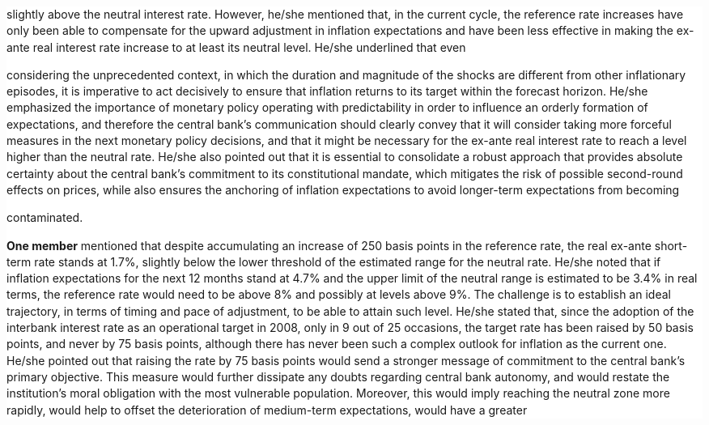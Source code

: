 
slightly above the neutral interest rate. However,
he/she mentioned that, in the current cycle, the
reference rate increases have only been able to
compensate for the upward adjustment in inflation
expectations and have been less effective in making
the ex-ante real interest rate increase to at least its
neutral level. He/she underlined that even

considering the unprecedented context, in which the
duration and magnitude of the shocks are different
from other inflationary episodes, it is imperative to act
decisively to ensure that inflation returns to its target
within the forecast horizon. He/she emphasized the
importance of monetary policy operating with
predictability in order to influence an orderly
formation of expectations, and therefore the central
bank’s communication should clearly convey that it
will consider taking more forceful measures in the
next monetary policy decisions, and that it might be
necessary for the ex-ante real interest rate to reach
a level higher than the neutral rate. He/she also
pointed out that it is essential to consolidate a robust
approach that provides absolute certainty about the
central bank’s commitment to its constitutional
mandate, which mitigates the risk of possible
second-round effects on prices, while also ensures
the anchoring of inflation expectations to avoid
longer-term expectations from becoming

contaminated.

**One member** mentioned that despite accumulating
an increase of 250 basis points in the reference rate,
the real ex-ante short-term rate stands at 1.7%,
slightly below the lower threshold of the estimated
range for the neutral rate. He/she noted that if
inflation expectations for the next 12 months stand at
4.7% and the upper limit of the neutral range is
estimated to be 3.4% in real terms, the reference rate
would need to be above 8% and possibly at levels
above 9%. The challenge is to establish an ideal
trajectory, in terms of timing and pace of adjustment,
to be able to attain such level. He/she stated that,
since the adoption of the interbank interest rate as an
operational target in 2008, only in 9 out of 25
occasions, the target rate has been raised by 50
basis points, and never by 75 basis points, although
there has never been such a complex outlook for
inflation as the current one. He/she pointed out that
raising the rate by 75 basis points would send a
stronger message of commitment to the central
bank’s primary objective. This measure would further
dissipate any doubts regarding central bank
autonomy, and would restate the institution’s moral
obligation with the most vulnerable population.
Moreover, this would imply reaching the neutral zone
more rapidly, would help to offset the deterioration of
medium-term expectations, would have a greater
